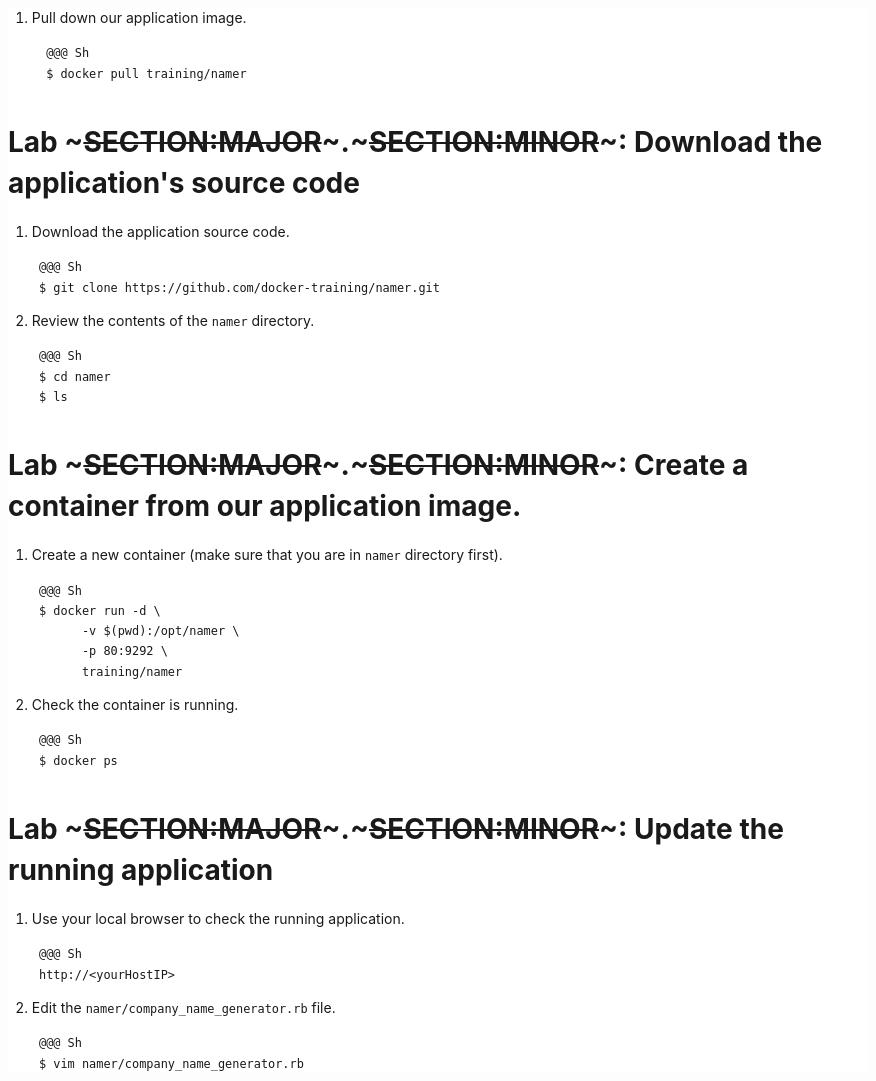 

1. Pull down our application image.

         @@@ Sh
         $ docker pull training/namer

<!SLIDE supplemental exercises>
# Lab ~~~SECTION:MAJOR~~~.~~~SECTION:MINOR~~~: Download the application's source code



1. Download the application source code.

        @@@ Sh
        $ git clone https://github.com/docker-training/namer.git

2. Review the contents of the ``namer`` directory.

        @@@ Sh
        $ cd namer
        $ ls

<!SLIDE supplemental exercises>
# Lab ~~~SECTION:MAJOR~~~.~~~SECTION:MINOR~~~: Create a container from our application image.



1. Create a new container (make sure that you are in ``namer`` directory first).

        @@@ Sh
        $ docker run -d \
              -v $(pwd):/opt/namer \
              -p 80:9292 \
              training/namer

2. Check the container is running.

        @@@ Sh 
        $ docker ps

<!SLIDE supplemental exercises>
# Lab ~~~SECTION:MAJOR~~~.~~~SECTION:MINOR~~~: Update the running application



1. Use your local browser to check the running application.

        @@@ Sh
        http://<yourHostIP>

2. Edit the ``namer/company_name_generator.rb`` file.

        @@@ Sh
        $ vim namer/company_name_generator.rb
